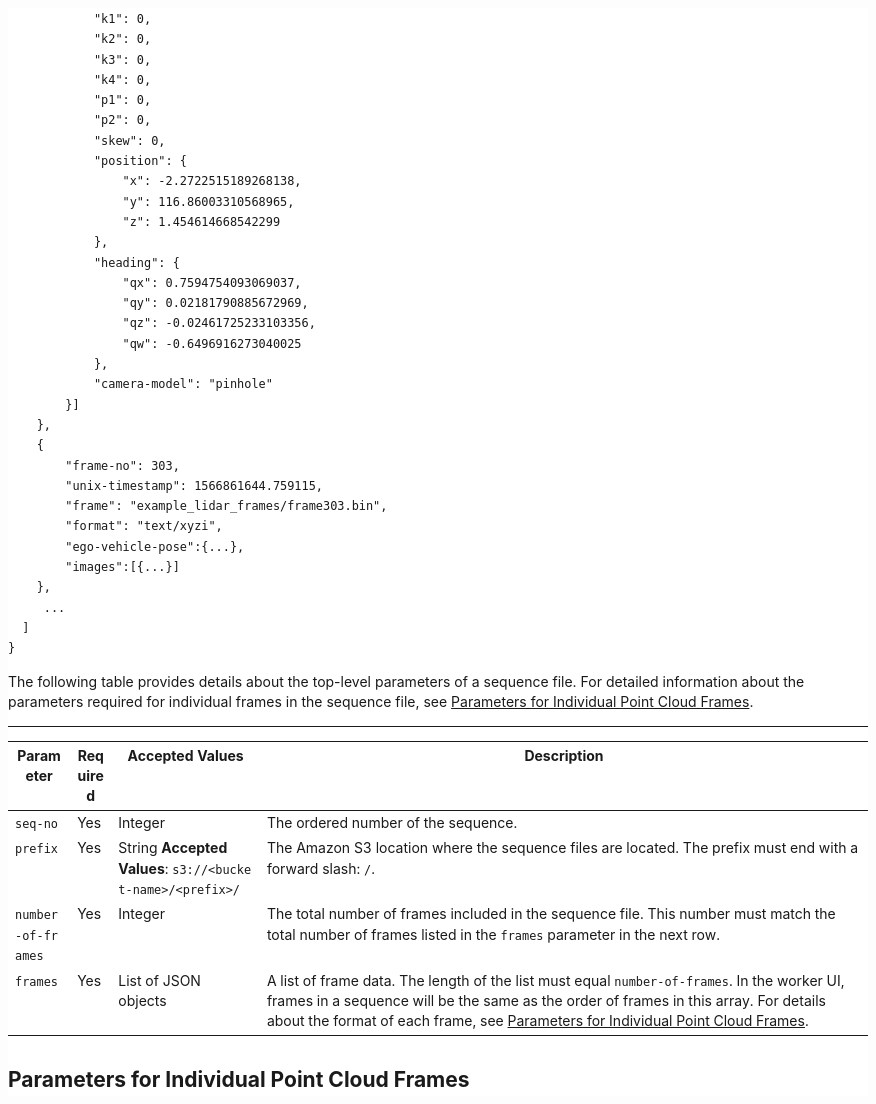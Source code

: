 ```
            "k1": 0,
            "k2": 0,
            "k3": 0,
            "k4": 0,
            "p1": 0,
            "p2": 0,
            "skew": 0,
            "position": {
                "x": -2.2722515189268138,
                "y": 116.86003310568965,
                "z": 1.454614668542299
            },
            "heading": {
                "qx": 0.7594754093069037,
                "qy": 0.02181790885672969,
                "qz": -0.02461725233103356,
                "qw": -0.6496916273040025
            },
            "camera-model": "pinhole"
        }]
    },
    {
        "frame-no": 303, 
        "unix-timestamp": 1566861644.759115, 
        "frame": "example_lidar_frames/frame303.bin", 
        "format": "text/xyzi", 
        "ego-vehicle-pose":{...}, 
        "images":[{...}]
    },
     ...
  ]
}
```

The following table provides details about the top\-level parameters of a sequence file\. For detailed information about the parameters required for individual frames in the sequence file, see [Parameters for Individual Point Cloud Frames](#sms-point-cloud-multi-frame-input-single-frame)\.


****  

|  Parameter  |  Required  |  Accepted Values  |  Description  | 
| --- | --- | --- | --- | 
|  `seq-no`  |  Yes  |  Integer  |  The ordered number of the sequence\.   | 
|  `prefix`  |  Yes  |  String **Accepted Values**: `s3://<bucket-name>/<prefix>/`  |  The Amazon S3 location where the sequence files are located\.  The prefix must end with a forward slash: `/`\.  | 
|  `number-of-frames`  |  Yes  |  Integer  |  The total number of frames included in the sequence file\. This number must match the total number of frames listed in the `frames` parameter in the next row\.  | 
|  `frames`  |  Yes  |  List of JSON objects  |  A list of frame data\. The length of the list must equal `number-of-frames`\. In the worker UI, frames in a sequence will be the same as the order of frames in this array\.  For details about the format of each frame, see [Parameters for Individual Point Cloud Frames](#sms-point-cloud-multi-frame-input-single-frame)\.   | 

## Parameters for Individual Point Cloud Frames<a name="sms-point-cloud-multi-frame-input-single-frame"></a>
